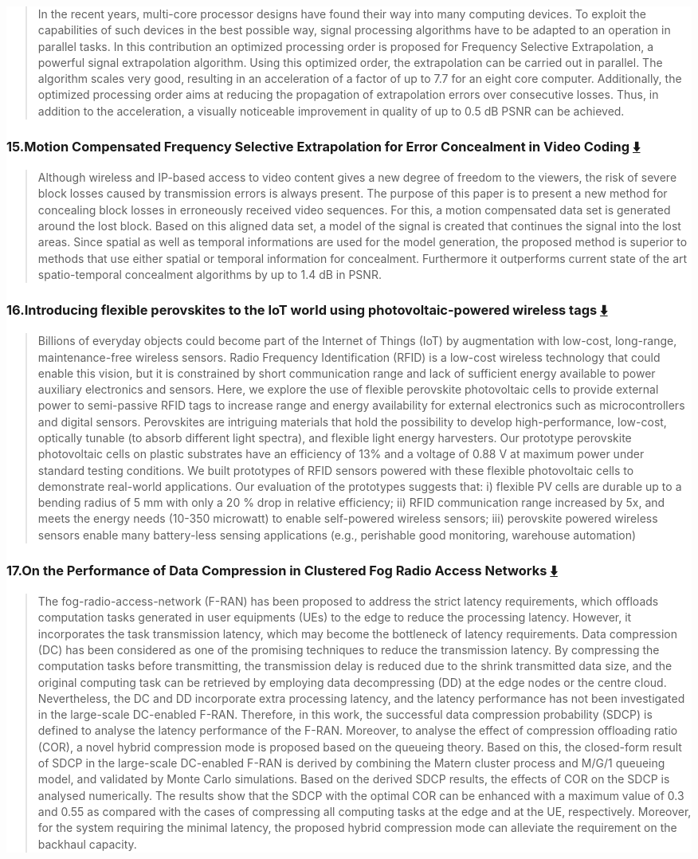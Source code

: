 >  In the recent years, multi-core processor designs have found their way into many computing devices. To exploit the capabilities of such devices in the best possible way, signal processing algorithms have to be adapted to an operation in parallel tasks. In this contribution an optimized processing order is proposed for Frequency Selective Extrapolation, a powerful signal extrapolation algorithm. Using this optimized order, the extrapolation can be carried out in parallel. The algorithm scales very good, resulting in an acceleration of a factor of up to 7.7 for an eight core computer. Additionally, the optimized processing order aims at reducing the propagation of extrapolation errors over consecutive losses. Thus, in addition to the acceleration, a visually noticeable improvement in quality of up to 0.5 dB PSNR can be achieved.      
### 15.Motion Compensated Frequency Selective Extrapolation for Error Concealment in Video Coding  [ :arrow_down: ](https://arxiv.org/pdf/2207.00231.pdf)
>  Although wireless and IP-based access to video content gives a new degree of freedom to the viewers, the risk of severe block losses caused by transmission errors is always present. The purpose of this paper is to present a new method for concealing block losses in erroneously received video sequences. For this, a motion compensated data set is generated around the lost block. Based on this aligned data set, a model of the signal is created that continues the signal into the lost areas. Since spatial as well as temporal informations are used for the model generation, the proposed method is superior to methods that use either spatial or temporal information for concealment. Furthermore it outperforms current state of the art spatio-temporal concealment algorithms by up to 1.4 dB in PSNR.      
### 16.Introducing flexible perovskites to the IoT world using photovoltaic-powered wireless tags  [ :arrow_down: ](https://arxiv.org/pdf/2207.00227.pdf)
>  Billions of everyday objects could become part of the Internet of Things (IoT) by augmentation with low-cost, long-range, maintenance-free wireless sensors. Radio Frequency Identification (RFID) is a low-cost wireless technology that could enable this vision, but it is constrained by short communication range and lack of sufficient energy available to power auxiliary electronics and sensors. Here, we explore the use of flexible perovskite photovoltaic cells to provide external power to semi-passive RFID tags to increase range and energy availability for external electronics such as microcontrollers and digital sensors. Perovskites are intriguing materials that hold the possibility to develop high-performance, low-cost, optically tunable (to absorb different light spectra), and flexible light energy harvesters. Our prototype perovskite photovoltaic cells on plastic substrates have an efficiency of 13% and a voltage of 0.88 V at maximum power under standard testing conditions. We built prototypes of RFID sensors powered with these flexible photovoltaic cells to demonstrate real-world applications. Our evaluation of the prototypes suggests that: i) flexible PV cells are durable up to a bending radius of 5 mm with only a 20 % drop in relative efficiency; ii) RFID communication range increased by 5x, and meets the energy needs (10-350 microwatt) to enable self-powered wireless sensors; iii) perovskite powered wireless sensors enable many battery-less sensing applications (e.g., perishable good monitoring, warehouse automation)      
### 17.On the Performance of Data Compression in Clustered Fog Radio Access Networks  [ :arrow_down: ](https://arxiv.org/pdf/2207.00223.pdf)
>  The fog-radio-access-network (F-RAN) has been proposed to address the strict latency requirements, which offloads computation tasks generated in user equipments (UEs) to the edge to reduce the processing latency. However, it incorporates the task transmission latency, which may become the bottleneck of latency requirements. Data compression (DC) has been considered as one of the promising techniques to reduce the transmission latency. By compressing the computation tasks before transmitting, the transmission delay is reduced due to the shrink transmitted data size, and the original computing task can be retrieved by employing data decompressing (DD) at the edge nodes or the centre cloud. Nevertheless, the DC and DD incorporate extra processing latency, and the latency performance has not been investigated in the large-scale DC-enabled F-RAN. Therefore, in this work, the successful data compression probability (SDCP) is defined to analyse the latency performance of the F-RAN. Moreover, to analyse the effect of compression offloading ratio (COR), a novel hybrid compression mode is proposed based on the queueing theory. Based on this, the closed-form result of SDCP in the large-scale DC-enabled F-RAN is derived by combining the Matern cluster process and M/G/1 queueing model, and validated by Monte Carlo simulations. Based on the derived SDCP results, the effects of COR on the SDCP is analysed numerically. The results show that the SDCP with the optimal COR can be enhanced with a maximum value of 0.3 and 0.55 as compared with the cases of compressing all computing tasks at the edge and at the UE, respectively. Moreover, for the system requiring the minimal latency, the proposed hybrid compression mode can alleviate the requirement on the backhaul capacity.      